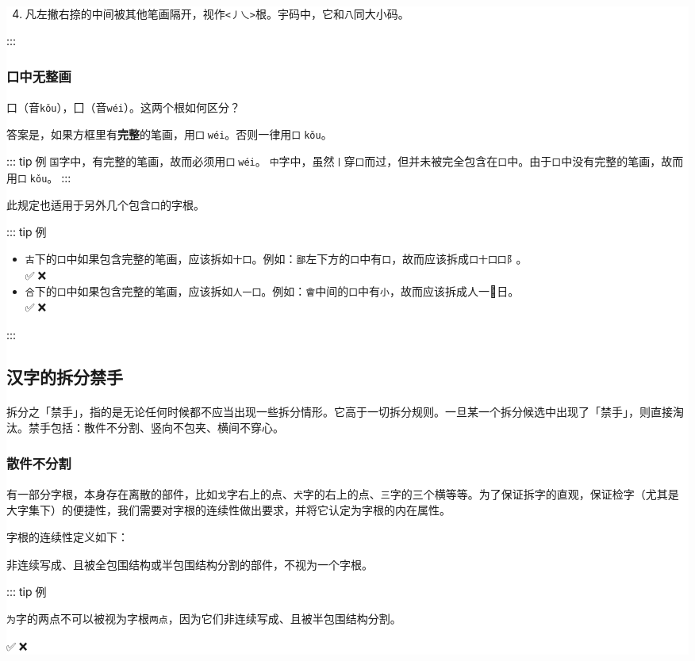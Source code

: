 4. 凡左撇右捺的中间被其他笔画隔开，视作`<丿乀>`根。宇码中，它和`八`同大小码。
    <div class="flex justify-left flex-wrap">
    <Chaifen char='办' :parts='[2,2]' :colors='[0,1]' />
    <Chaifen char='朱' :parts='[4,2]' :colors='[0,1]' />
    <Chaifen char='兼' :parts='[8,2]' :colors='[0,1]' />
    </div>

:::

### 口中无整画

口（音`kǒu`），囗（音`wéi`）。这两个根如何区分？

答案是，如果方框里有**完整**的笔画，用`囗` `wéi`。否则一律用`口` `kǒu`。

::: tip 例
`国`字中，有完整的笔画，故而必须用`囗` `wéi`。
`中`字中，虽然`⼁`穿`口`而过，但并未被完全包含在`口`中。由于`口`中没有完整的笔画，故而用`口` `kǒu`。
:::

此规定也适用于另外几个包含`口`的字根。

::: tip 例

- `古`下的`口`中如果包含完整的笔画，应该拆如`十囗`。例如：`鄙`左下方的`口`中有`口`，故而应该拆成`口十囗口阝`。
    <div class="flex justify-left flex-wrap">
    <Chaifen char='鄙' :parts='[3,2,2,3,1,2]' :colors='[1,2,3,4,3,5]' />
    ✅
    <Chaifen char='鄙' :parts='[3,4,3,1,2]' :colors='[1,2,3,2,4]' />
    ❌
    </div>
- `合`下的`口`中如果包含完整的笔画，应该拆如`人一囗`。例如：`會`中间的`口`中有`小`，故而应该拆成<span class="yuniversus">人一日</span>。
    <div class="flex justify-left flex-wrap">
    <Chaifen char='會' :parts='[2,1,6,4]' :colors='[1,2,3,4]' />
    ✅
    <Chaifen char='會' :parts='[5,3,1,4]' :colors='[1,2,1,3]' />
    ❌
    </div>
:::

## 汉字的拆分禁手

拆分之「禁手」，指的是无论任何时候都不应当出现一些拆分情形。它高于一切拆分规则。一旦某一个拆分候选中出现了「禁手」，则直接淘汰。禁手包括：散件不分割、竖向不包夹、横间不穿心。

### 散件不分割

有一部分字根，本身存在离散的部件，比如`戈`字右上的点、`犬`字的右上的点、`三`字的三个横等等。为了保证拆字的直观，保证检字（尤其是大字集下）的便捷性，我们需要对字根的连续性做出要求，并将它认定为字根的内在属性。

字根的连续性定义如下：

非连续写成、且被全包围结构或半包围结构分割的部件，不视为一个字根。

::: tip 例

`为`字的两点不可以被视为字根`两点`，因为它们非连续写成、且被半包围结构分割。
<div class="flex justify-left flex-wrap">
<Chaifen char='为' :parts='[1,2,1]' />
✅
<Chaifen char='为' :parts='[1,2,1]' :colors='[1,2,1]' />
❌
</div>
